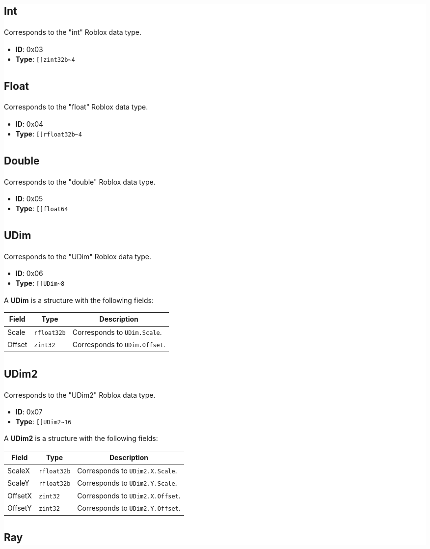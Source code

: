 ## Int
[Int]: #int

Corresponds to the "int" Roblox data type.

- **ID**: 0x03
- **Type**: `[]zint32b~4`

## Float
[Float]: #float

Corresponds to the "float" Roblox data type.

- **ID**: 0x04
- **Type**: `[]rfloat32b~4`

## Double
[Double]: #double

Corresponds to the "double" Roblox data type.

- **ID**: 0x05
- **Type**: `[]float64`

## UDim
[UDim]: #udim

Corresponds to the "UDim" Roblox data type.

- **ID**: 0x06
- **Type**: `[]UDim~8`

A **UDim** is a structure with the following fields:

Field  | Type        | Description
-------|-------------|------------
Scale  | `rfloat32b` | Corresponds to `UDim.Scale`.
Offset | `zint32`    | Corresponds to `UDim.Offset`.

## UDim2
[UDim2]: #udim2

Corresponds to the "UDim2" Roblox data type.

- **ID**: 0x07
- **Type**: `[]UDim2~16`

A **UDim2** is a structure with the following fields:

Field   | Type        | Description
--------|-------------|------------
ScaleX  | `rfloat32b` | Corresponds to `UDim2.X.Scale`.
ScaleY  | `rfloat32b` | Corresponds to `UDim2.Y.Scale`.
OffsetX | `zint32`    | Corresponds to `UDim2.X.Offset`.
OffsetY | `zint32`    | Corresponds to `UDim2.Y.Offset`.

## Ray
[Ray]: #ray


[RBXLX]: rbxlx.md
[RobloxFileSpec]: https://www.classy-studios.com/Downloads/RobloxFileSpec.pdf
[types]: #type-notation
[Endianness]: #endianness
[structures]: #structures
[arrays]: #arrays
[string]: #strings
[References]: #references
[ZigzagEncoding]: #zigzag-encoding
[zigzag]: https://en.wikipedia.org/wiki/Variable-length_quantity#Zigzag_encoding
[RotatedEncoding]: #rotated-encoding
[Interleaving]: #byte-interleaving
[Modes]: #modes
[PNG]: https://en.wikipedia.org/wiki/Portable_Network_Graphics#File_format
[LZ4]: https://en.wikipedia.org/wiki/LZ4_(compression_algorithm)
[META]: #metadata-chunk
[SSTR]: #sharedstrings-chunk
[MD5]: https://en.wikipedia.org/wiki/Md5
[BLAKE2b]: https://en.wikipedia.org/wiki/BLAKE2b#BLAKE2b_algorithm
[INST]: #instances-chunk
[PROP]: #properties-chunk
[Values]: #values
[PRNT]: #parents-chunk
[END]: #end-chunk
[Value types]: #value-types
[String]: #string
[Bool]: #bool
[Faces]: #faces
[Axes]: #axes
[BrickColor]: #brickcolor
[Color3]: #color3
[Vector2]: #vector2
[Vector3]: #vector3
[Vector2int16]: #vector2int16
[CFrame]: #cframe
[RotationIDs]: #rotation-ids
[CFrameQuat]: #cframequat
[Token]: #token
[Reference]: #reference
[Vector3int16]: #vector3int16
[NumberSequence]: #numbersequence
[ColorSequence]: #colorsequence
[NumberRange]: #numberrange
[Rect]: #rect
[PhysicalProperties]: #physicalproperties
[Color3uint8]: #color3uint8
[Int64]: #int64
[SharedString]: #sharedstring
[Optional]: #optional
[UniqueId]: #uniqueid
[Font]: #font